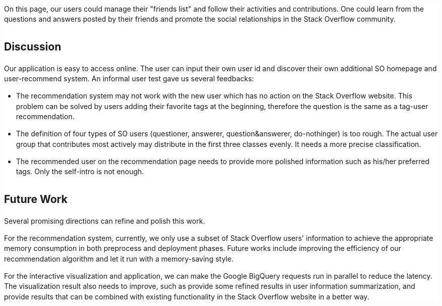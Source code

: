On this page, our users could manage their "friends list" and follow their activities and contributions. One could learn from the questions and answers posted by their friends and promote the social relationships in the Stack Overflow community. 


## Discussion

Our application is easy to access online. The user can input their own user id and discover their own additional SO homepage and user-recommend system. An informal user test gave us several feedbacks:

- The recommendation system may not work with the new user which has no action on the Stack Overflow website. This problem can be solved by users adding their favorite tags at the beginning, therefore the question is the same as a tag-user recommendation.

- The definition of four types of SO users (questioner, answerer, question&answerer, do-nothinger) is too rough. The actual user group that contributes most actively may distribute in the first three classes evenly. It needs a more precise classification.

- The recommended user on the recommendation page needs to provide more polished information such as his/her preferred tags. Only the self-intro is not enough.

## Future Work

Several promising directions can refine and polish this work. 

For the recommendation system, currently, we only use a subset of Stack Overflow users' information to achieve the appropriate memory consumption in both preprocess and deployment phases. Future works include improving the efficiency of our recommendation algorithm and let it run with a memory-saving style.

For the interactive visualization and application, we can make the Google BigQuery requests run in parallel to reduce the latency. The visualization result also needs to improve, such as provide some refined results in user information summarization, and provide results that can be combined with existing functionality in the Stack Overflow website in a better way.